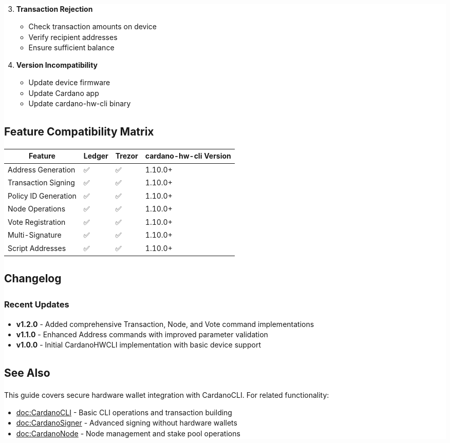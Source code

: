 3. **Transaction Rejection**
   - Check transaction amounts on device
   - Verify recipient addresses
   - Ensure sufficient balance

4. **Version Incompatibility**
   - Update device firmware
   - Update Cardano app
   - Update cardano-hw-cli binary

## Feature Compatibility Matrix

| Feature | Ledger | Trezor | cardano-hw-cli Version |
|---------|--------|--------|------------------------|
| Address Generation | ✅ | ✅ | 1.10.0+ |
| Transaction Signing | ✅ | ✅ | 1.10.0+ |
| Policy ID Generation | ✅ | ✅ | 1.10.0+ |
| Node Operations | ✅ | ✅ | 1.10.0+ |
| Vote Registration | ✅ | ✅ | 1.10.0+ |
| Multi-Signature | ✅ | ✅ | 1.10.0+ |
| Script Addresses | ✅ | ✅ | 1.10.0+ |

## Changelog

### Recent Updates

- **v1.2.0** - Added comprehensive Transaction, Node, and Vote command implementations
- **v1.1.0** - Enhanced Address commands with improved parameter validation
- **v1.0.0** - Initial CardanoHWCLI implementation with basic device support

## See Also

This guide covers secure hardware wallet integration with CardanoCLI. For related functionality:

- <doc:CardanoCLI> - Basic CLI operations and transaction building
- <doc:CardanoSigner> - Advanced signing without hardware wallets 
- <doc:CardanoNode> - Node management and stake pool operations
